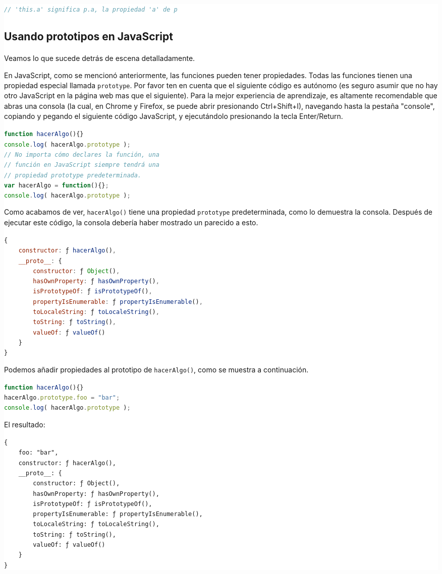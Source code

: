 ```js
// 'this.a' significa p.a, la propiedad 'a' de p
```

## Usando prototipos en JavaScript

Veamos lo que sucede detrás de escena detalladamente.

En JavaScript, como se mencionó anteriormente, las funciones pueden tener propiedades. Todas las funciones tienen una propiedad especial llamada `prototype`. Por favor ten en cuenta que el siguiente código es autónomo (es seguro asumir que no hay otro JavaScript en la página web mas que el siguiente). Para la mejor experiencia de aprendizaje, es altamente recomendable que abras una consola (la cual, en Chrome y Firefox, se puede abrir presionando Ctrl+Shift+I), navegando hasta la pestaña "console", copiando y pegando el siguiente código JavaScript, y ejecutándolo presionando la tecla Enter/Return.

```js
function hacerAlgo(){}
console.log( hacerAlgo.prototype );
// No importa cómo declares la función, una
// función en JavaScript siempre tendrá una
// propiedad prototype predeterminada.
var hacerAlgo = function(){};
console.log( hacerAlgo.prototype );
```

Como acabamos de ver, `hacerAlgo()` tiene una propiedad `prototype` predeterminada, como lo demuestra la consola. Después de ejecutar este código, la consola debería haber mostrado un parecido a esto.

```js
{
    constructor: ƒ hacerAlgo(),
    __proto__: {
        constructor: ƒ Object(),
        hasOwnProperty: ƒ hasOwnProperty(),
        isPrototypeOf: ƒ isPrototypeOf(),
        propertyIsEnumerable: ƒ propertyIsEnumerable(),
        toLocaleString: ƒ toLocaleString(),
        toString: ƒ toString(),
        valueOf: ƒ valueOf()
    }
}
```

Podemos añadir propiedades al prototipo de `hacerAlgo()`, como se muestra a continuación.

```js
function hacerAlgo(){}
hacerAlgo.prototype.foo = "bar";
console.log( hacerAlgo.prototype );
```

El resultado:

    {
        foo: "bar",
        constructor: ƒ hacerAlgo(),
        __proto__: {
            constructor: ƒ Object(),
            hasOwnProperty: ƒ hasOwnProperty(),
            isPrototypeOf: ƒ isPrototypeOf(),
            propertyIsEnumerable: ƒ propertyIsEnumerable(),
            toLocaleString: ƒ toLocaleString(),
            toString: ƒ toString(),
            valueOf: ƒ valueOf()
        }
    }
